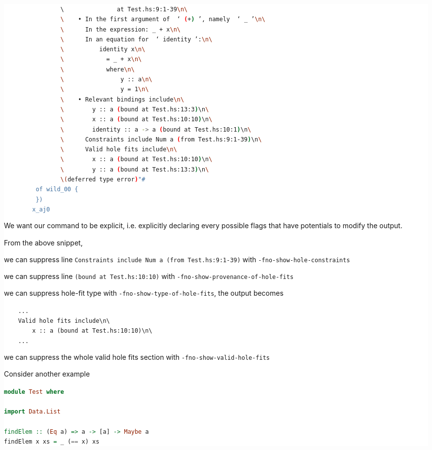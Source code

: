 ```bash
                \               at Test.hs:9:1-39\n\
                \    • In the first argument of  ‘ (+) ’, namely  ‘ _ ’\n\
                \      In the expression: _ + x\n\
                \      In an equation for  ‘ identity ’:\n\
                \          identity x\n\
                \            = _ + x\n\
                \            where\n\
                \                y :: a\n\
                \                y = 1\n\
                \    • Relevant bindings include\n\
                \        y :: a (bound at Test.hs:13:3)\n\
                \        x :: a (bound at Test.hs:10:10)\n\
                \        identity :: a -> a (bound at Test.hs:10:1)\n\
                \      Constraints include Num a (from Test.hs:9:1-39)\n\
                \      Valid hole fits include\n\
                \        x :: a (bound at Test.hs:10:10)\n\
                \        y :: a (bound at Test.hs:13:3)\n\
                \(deferred type error)"#
         of wild_00 {
         })
        x_aj0
```



We want our command to be explicit, i.e. explicitly declaring every possible flags that have potentials to modify the output.

From the above snippet, 

we can suppress line `Constraints include Num a (from Test.hs:9:1-39)` with `-fno-show-hole-constraints`

we can suppress line `(bound at Test.hs:10:10)` with `-fno-show-provenance-of-hole-fits`

we can suppress hole-fit type with `-fno-show-type-of-hole-fits`, the output becomes
```
	...
    Valid hole fits include\n\
	    x :: a (bound at Test.hs:10:10)\n\
	...
```

we can suppress the whole valid hole fits section with `-fno-show-valid-hole-fits`

Consider another example 

```haskell
module Test where

import Data.List

findElem :: (Eq a) => a -> [a] -> Maybe a
findElem x xs = _ (== x) xs
```
